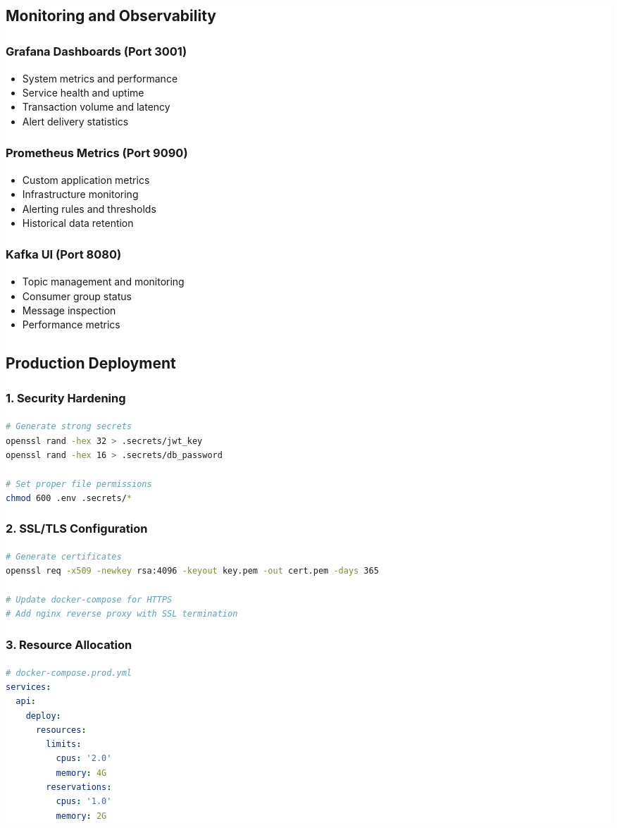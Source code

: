 ## Monitoring and Observability

### Grafana Dashboards (Port 3001)

- System metrics and performance
- Service health and uptime
- Transaction volume and latency
- Alert delivery statistics

### Prometheus Metrics (Port 9090)

- Custom application metrics
- Infrastructure monitoring
- Alerting rules and thresholds
- Historical data retention

### Kafka UI (Port 8080)

- Topic management and monitoring
- Consumer group status
- Message inspection
- Performance metrics

## Production Deployment

### 1. Security Hardening

```bash
# Generate strong secrets
openssl rand -hex 32 > .secrets/jwt_key
openssl rand -hex 16 > .secrets/db_password

# Set proper file permissions
chmod 600 .env .secrets/*
```

### 2. SSL/TLS Configuration

```bash
# Generate certificates
openssl req -x509 -newkey rsa:4096 -keyout key.pem -out cert.pem -days 365

# Update docker-compose for HTTPS
# Add nginx reverse proxy with SSL termination
```

### 3. Resource Allocation

```yaml
# docker-compose.prod.yml
services:
  api:
    deploy:
      resources:
        limits:
          cpus: '2.0'
          memory: 4G
        reservations:
          cpus: '1.0'
          memory: 2G
```
